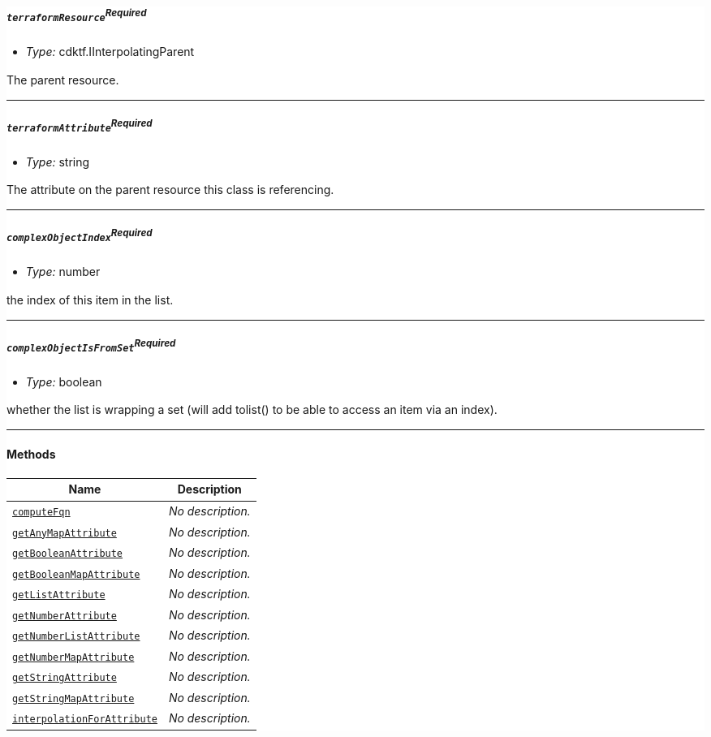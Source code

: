 
##### `terraformResource`<sup>Required</sup> <a name="terraformResource" id="@cdktf/provider-hcp.dataHcpWaypointApplication.DataHcpWaypointApplicationInputVariablesOutputReference.Initializer.parameter.terraformResource"></a>

- *Type:* cdktf.IInterpolatingParent

The parent resource.

---

##### `terraformAttribute`<sup>Required</sup> <a name="terraformAttribute" id="@cdktf/provider-hcp.dataHcpWaypointApplication.DataHcpWaypointApplicationInputVariablesOutputReference.Initializer.parameter.terraformAttribute"></a>

- *Type:* string

The attribute on the parent resource this class is referencing.

---

##### `complexObjectIndex`<sup>Required</sup> <a name="complexObjectIndex" id="@cdktf/provider-hcp.dataHcpWaypointApplication.DataHcpWaypointApplicationInputVariablesOutputReference.Initializer.parameter.complexObjectIndex"></a>

- *Type:* number

the index of this item in the list.

---

##### `complexObjectIsFromSet`<sup>Required</sup> <a name="complexObjectIsFromSet" id="@cdktf/provider-hcp.dataHcpWaypointApplication.DataHcpWaypointApplicationInputVariablesOutputReference.Initializer.parameter.complexObjectIsFromSet"></a>

- *Type:* boolean

whether the list is wrapping a set (will add tolist() to be able to access an item via an index).

---

#### Methods <a name="Methods" id="Methods"></a>

| **Name** | **Description** |
| --- | --- |
| <code><a href="#@cdktf/provider-hcp.dataHcpWaypointApplication.DataHcpWaypointApplicationInputVariablesOutputReference.computeFqn">computeFqn</a></code> | *No description.* |
| <code><a href="#@cdktf/provider-hcp.dataHcpWaypointApplication.DataHcpWaypointApplicationInputVariablesOutputReference.getAnyMapAttribute">getAnyMapAttribute</a></code> | *No description.* |
| <code><a href="#@cdktf/provider-hcp.dataHcpWaypointApplication.DataHcpWaypointApplicationInputVariablesOutputReference.getBooleanAttribute">getBooleanAttribute</a></code> | *No description.* |
| <code><a href="#@cdktf/provider-hcp.dataHcpWaypointApplication.DataHcpWaypointApplicationInputVariablesOutputReference.getBooleanMapAttribute">getBooleanMapAttribute</a></code> | *No description.* |
| <code><a href="#@cdktf/provider-hcp.dataHcpWaypointApplication.DataHcpWaypointApplicationInputVariablesOutputReference.getListAttribute">getListAttribute</a></code> | *No description.* |
| <code><a href="#@cdktf/provider-hcp.dataHcpWaypointApplication.DataHcpWaypointApplicationInputVariablesOutputReference.getNumberAttribute">getNumberAttribute</a></code> | *No description.* |
| <code><a href="#@cdktf/provider-hcp.dataHcpWaypointApplication.DataHcpWaypointApplicationInputVariablesOutputReference.getNumberListAttribute">getNumberListAttribute</a></code> | *No description.* |
| <code><a href="#@cdktf/provider-hcp.dataHcpWaypointApplication.DataHcpWaypointApplicationInputVariablesOutputReference.getNumberMapAttribute">getNumberMapAttribute</a></code> | *No description.* |
| <code><a href="#@cdktf/provider-hcp.dataHcpWaypointApplication.DataHcpWaypointApplicationInputVariablesOutputReference.getStringAttribute">getStringAttribute</a></code> | *No description.* |
| <code><a href="#@cdktf/provider-hcp.dataHcpWaypointApplication.DataHcpWaypointApplicationInputVariablesOutputReference.getStringMapAttribute">getStringMapAttribute</a></code> | *No description.* |
| <code><a href="#@cdktf/provider-hcp.dataHcpWaypointApplication.DataHcpWaypointApplicationInputVariablesOutputReference.interpolationForAttribute">interpolationForAttribute</a></code> | *No description.* |